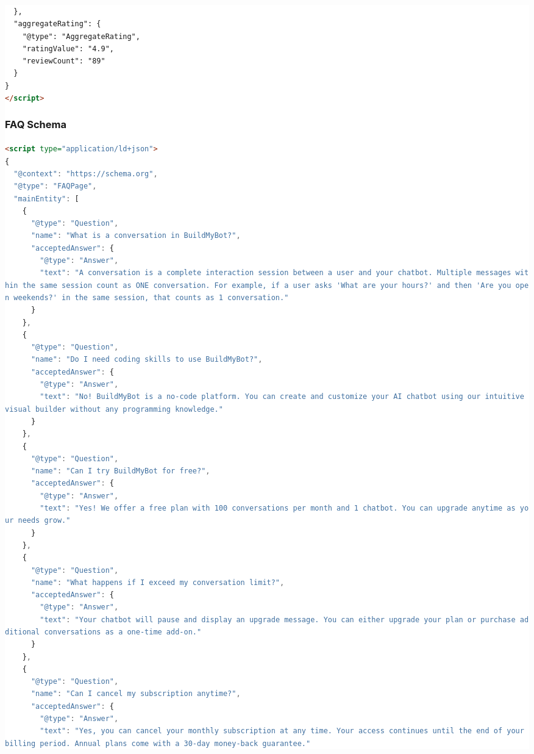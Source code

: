 ```html
  },
  "aggregateRating": {
    "@type": "AggregateRating",
    "ratingValue": "4.9",
    "reviewCount": "89"
  }
}
</script>
```

### FAQ Schema

```html
<script type="application/ld+json">
{
  "@context": "https://schema.org",
  "@type": "FAQPage",
  "mainEntity": [
    {
      "@type": "Question",
      "name": "What is a conversation in BuildMyBot?",
      "acceptedAnswer": {
        "@type": "Answer",
        "text": "A conversation is a complete interaction session between a user and your chatbot. Multiple messages within the same session count as ONE conversation. For example, if a user asks 'What are your hours?' and then 'Are you open weekends?' in the same session, that counts as 1 conversation."
      }
    },
    {
      "@type": "Question",
      "name": "Do I need coding skills to use BuildMyBot?",
      "acceptedAnswer": {
        "@type": "Answer",
        "text": "No! BuildMyBot is a no-code platform. You can create and customize your AI chatbot using our intuitive visual builder without any programming knowledge."
      }
    },
    {
      "@type": "Question",
      "name": "Can I try BuildMyBot for free?",
      "acceptedAnswer": {
        "@type": "Answer",
        "text": "Yes! We offer a free plan with 100 conversations per month and 1 chatbot. You can upgrade anytime as your needs grow."
      }
    },
    {
      "@type": "Question",
      "name": "What happens if I exceed my conversation limit?",
      "acceptedAnswer": {
        "@type": "Answer",
        "text": "Your chatbot will pause and display an upgrade message. You can either upgrade your plan or purchase additional conversations as a one-time add-on."
      }
    },
    {
      "@type": "Question",
      "name": "Can I cancel my subscription anytime?",
      "acceptedAnswer": {
        "@type": "Answer",
        "text": "Yes, you can cancel your monthly subscription at any time. Your access continues until the end of your billing period. Annual plans come with a 30-day money-back guarantee."
```